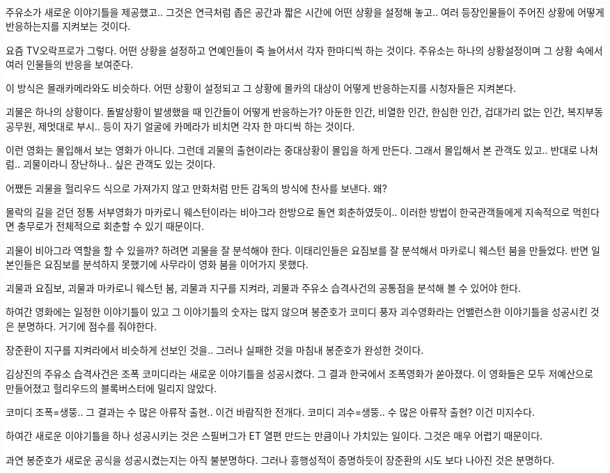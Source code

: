 
  
주유소가 새로운 이야기틀을 제공했고.. 그것은 연극처럼 좁은 공간과 짧은 시간에 어떤 상황을 설정해 놓고.. 여러 등장인물들이 주어진 상황에 어떻게 반응하는지를 지켜보는 것이다.
  

  
요즘 TV오락프로가 그렇다. 어떤 상황을 설정하고 연예인들이 죽 늘어서서 각자 한마디씩 하는 것이다. 주유소는 하나의 상황설정이며 그 상황 속에서 여러 인물들의 반응을 보여준다.
  

  
이 방식은 몰래카메라와도 비슷하다. 어떤 상황이 설정되고 그 상황에 몰카의 대상이 어떻게 반응하는지를 시청자들은 지켜본다. 
  

  
괴물은 하나의 상황이다. 돌발상황이 발생했을 때 인간들이 어떻게 반응하는가? 아둔한 인간, 비열한 인간, 한심한 인간, 겁대가리 없는 인간, 복지부동 공무원, 제멋대로 부시.. 등이 자기 얼굴에 카메라가 비치면 각자 한 마디씩 하는 것이다.
  

  
이런 영화는 몰입해서 보는 영화가 아니다. 그런데 괴물의 출현이라는 중대상황이 몰입을 하게 만든다. 그래서 몰입해서 본 관객도 있고.. 반대로 나처럼.. 괴물이라니 장난하나.. 싶은 관객도 있는 것이다. 
  

  
어쨌든 괴물을 헐리우드 식으로 가져가지 않고 만화처럼 만든 감독의 방식에 찬사를 보낸다. 왜? 
  

  
몰락의 길을 걷던 정통 서부영화가 마카로니 웨스턴이라는 비아그라 한방으로 돌연 회춘하였듯이.. 이러한 방법이 한국관객들에게 지속적으로 먹힌다면 충무로가 전체적으로 회춘할 수 있기 때문이다. 
  

  
괴물이 비아그라 역할을 할 수 있을까? 하려면 괴물을 잘 분석해야 한다. 이태리인들은 요짐보를 잘 분석해서 마카로니 웨스턴 붐을 만들었다. 반면 일본인들은 요짐보를 분석하지 못했기에 사무라이 영화 붐을 이어가지 못했다. 
  

  
괴물과 요짐보, 괴물과 마카로니 웨스턴 붐, 괴물과 지구를 지켜라, 괴물과 주유소 습격사건의 공통점을 분석해 볼 수 있어야 한다.
  

  
하여간 영화에는 일정한 이야기틀이 있고 그 이야기틀의 숫자는 많지 않으며 봉준호가 코미디 풍자 괴수영화라는 언밸런스한 이야기틀을 성공시킨 것은 분명하다. 거기에 점수를 줘야한다. 
  

  
장준환이 지구를 지켜라에서 비슷하게 선보인 것을.. 그러나 실패한 것을 마침내 봉준호가 완성한 것이다.
  

  
김상진의 주유소 습격사건은 조폭 코미디라는 새로운 이야기틀을 성공시켰다. 그 결과 한국에서 조폭영화가 쏟아졌다. 이 영화들은 모두 저예산으로 만들어졌고 헐리우드의 블록버스터에 밀리지 않았다. 
  

  
코미디 조폭=생뚱.. 그 결과는 수 많은 아류작 출현.. 이건 바람직한 전개다. 코미디 괴수=생뚱.. 수 많은 아류작 출현? 이건 미지수다. 
  

  
하여간 새로운 이야기틀을 하나 성공시키는 것은 스필버그가 ET 열편 만드는 만큼이나 가치있는 일이다. 그것은 매우 어렵기 때문이다. 
  

  
과연 봉준호가 새로운 공식을 성공시켰는지는 아직 불분명하다. 그러나 흥행성적이 증명하듯이 장준환의 시도 보다 나아진 것은 분명하다.
